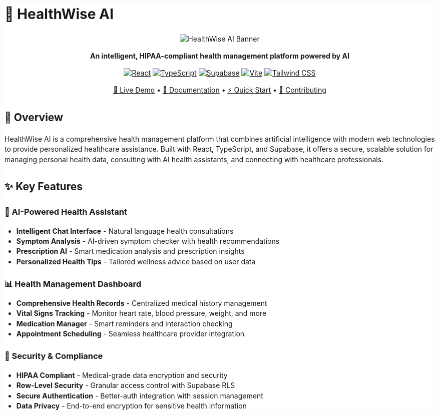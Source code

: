 # 🧠 HealthWise AI

<div align="center">

![HealthWise AI Banner](https://img.shields.io/badge/HealthWise%20AI-Your%20AI%20Health%20Assistant-blue?style=for-the-badge&logo=brain&logoColor=white)

**An intelligent, HIPAA-compliant health management platform powered by AI**

[![React](https://img.shields.io/badge/React-18.3.1-blue?style=flat&logo=react)](https://reactjs.org/)
[![TypeScript](https://img.shields.io/badge/TypeScript-5.5.3-blue?style=flat&logo=typescript)](https://www.typescriptlang.org/)
[![Supabase](https://img.shields.io/badge/Supabase-Backend-green?style=flat&logo=supabase)](https://supabase.com/)
[![Vite](https://img.shields.io/badge/Vite-5.4.1-purple?style=flat&logo=vite)](https://vitejs.dev/)
[![Tailwind CSS](https://img.shields.io/badge/Tailwind%20CSS-3.4.11-blue?style=flat&logo=tailwindcss)](https://tailwindcss.com/)

[🚀 Live Demo](#-live-demo) • [📖 Documentation](#-documentation) • [⚡ Quick Start](#-quick-start) • [🤝 Contributing](#-contributing)

</div>

## 🌟 Overview

HealthWise AI is a comprehensive health management platform that combines artificial intelligence with modern web technologies to provide personalized healthcare assistance. Built with React, TypeScript, and Supabase, it offers a secure, scalable solution for managing personal health data, consulting with AI health assistants, and connecting with healthcare professionals.

## ✨ Key Features

### 🤖 AI-Powered Health Assistant

- **Intelligent Chat Interface** - Natural language health consultations
- **Symptom Analysis** - AI-driven symptom checker with health recommendations
- **Prescription AI** - Smart medication analysis and prescription insights
- **Personalized Health Tips** - Tailored wellness advice based on user data

### 📊 Health Management Dashboard

- **Comprehensive Health Records** - Centralized medical history management
- **Vital Signs Tracking** - Monitor heart rate, blood pressure, weight, and more
- **Medication Manager** - Smart reminders and interaction checking
- **Appointment Scheduling** - Seamless healthcare provider integration

### 🔐 Security & Compliance

- **HIPAA Compliant** - Medical-grade data encryption and security
- **Row-Level Security** - Granular access control with Supabase RLS
- **Secure Authentication** - Better-auth integration with session management
- **Data Privacy** - End-to-end encryption for sensitive health information
